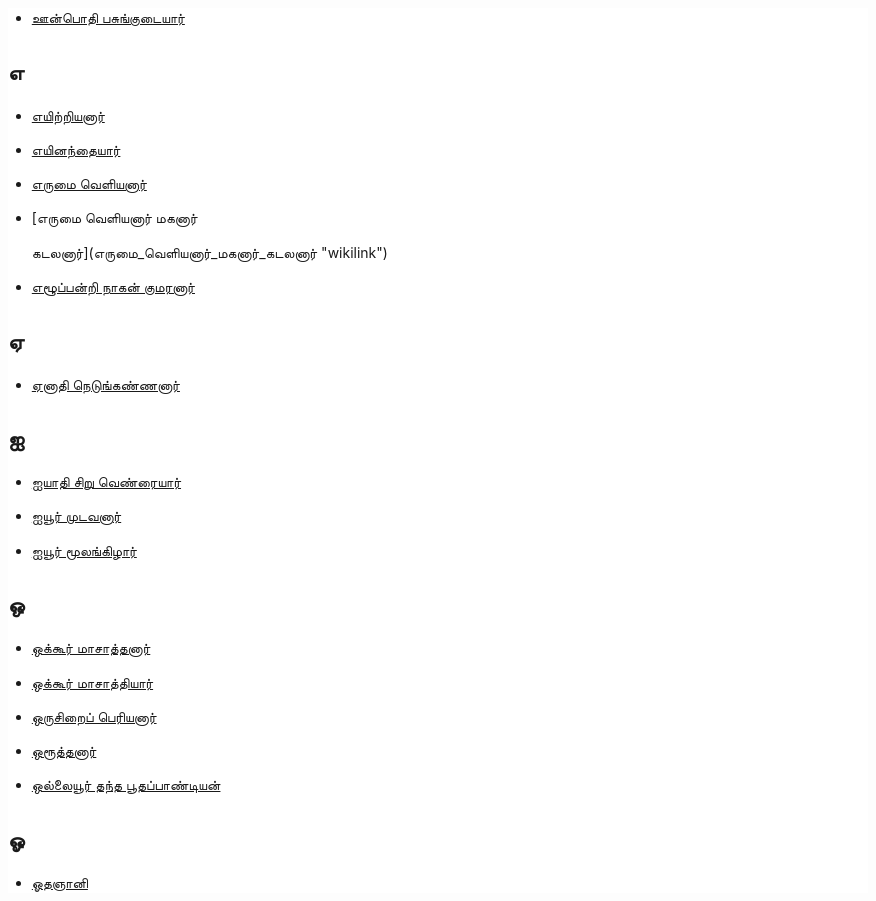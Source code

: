 -   [ஊன்பொதி பசுங்குடையார்](ஊன்பொதி_பசுங்குடையார் "wikilink")



## எ



-   [எயிற்றியனார்](எயிற்றியனார் "wikilink")

-   [எயினந்தையார்](எயினந்தையார் "wikilink")

-   [எருமை வெளியனார்](எருமை_வெளியனார் "wikilink")

-   [எருமை வெளியனார் மகனார்

    கடலனார்](எருமை_வெளியனார்_மகனார்_கடலனார் "wikilink")

-   [எழூப்பன்றி நாகன் குமரனார்](எழூப்பன்றி_நாகன்_குமரனார் "wikilink")



## ஏ



-   [ஏனாதி நெடுங்கண்ணனார்](ஏனாதி_நெடுங்கண்ணனார் "wikilink")



## ஐ



-   [ஐயாதி சிறு வெண்ரையார்](ஐயாதி_சிறு_வெண்ரையார் "wikilink")

-   [ஐயூர் முடவனார்](ஐயூர்_முடவனார் "wikilink")

-   [ஐயூர் மூலங்கிழார்](ஐயூர்_மூலங்கிழார் "wikilink")



## ஒ



-   [ஒக்கூர் மாசாத்தனார்](ஒக்கூர்_மாசாத்தனார் "wikilink")

-   [ஒக்கூர் மாசாத்தியார்](ஒக்கூர்_மாசாத்தியார் "wikilink")

-   [ஒருசிறைப் பெரியனார்](ஒருசிறைப்_பெரியனார் "wikilink")

-   [ஒரூத்தனார்](ஒரூத்தனார் "wikilink")

-   [ஒல்லையூர் தந்த பூதப்பாண்டியன்](ஒல்லையூர்_தந்த_பூதப்பாண்டியன் "wikilink")



## ஓ



-   [ஓதஞானி](ஓதஞானி "wikilink")
